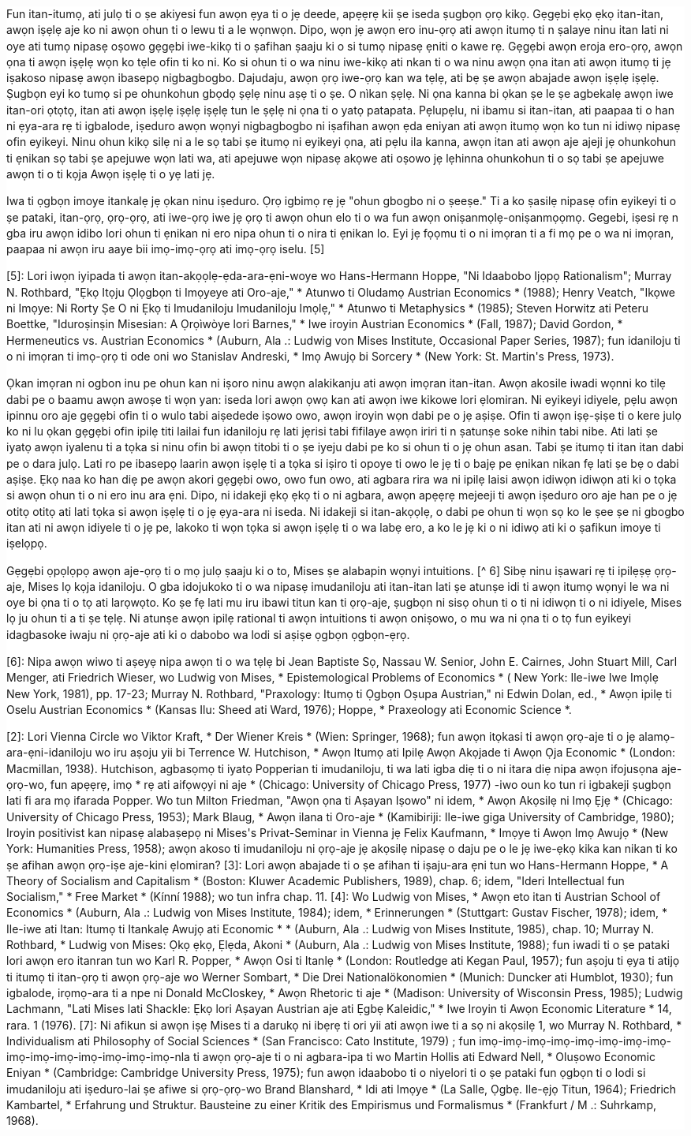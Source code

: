 Fun itan-itumọ, ati julọ ti o ṣe akiyesi fun awọn ẹya ti o jẹ deede, apẹẹrẹ kii ṣe iseda ṣugbọn ọrọ kikọ. Gẹgẹbi ẹkọ ẹkọ itan-itan, awọn iṣẹlẹ aje ko ni awọn ohun ti o lewu ti a le wọnwọn. Dipo, wọn jẹ awọn ero inu-ọrọ ati awọn itumọ ti n ṣalaye ninu itan lati ni oye ati tumọ nipasẹ oṣowo gẹgẹbi iwe-kikọ ti o ṣafihan ṣaaju ki o si tumọ nipasẹ ẹniti o kawe rẹ. Gẹgẹbi awọn eroja ero-ọrọ, awọn ọna ti awọn iṣẹlẹ wọn ko tẹle ofin ti ko ni. Ko si ohun ti o wa ninu iwe-kikọ ati nkan ti o wa ninu awọn ọna itan ati awọn itumọ ti jẹ iṣakoso nipasẹ awọn ibasepọ nigbagbogbo. Dajudaju, awọn ọrọ iwe-ọrọ kan wa tẹlẹ, ati bẹ ṣe awọn abajade awọn iṣẹlẹ iṣẹlẹ. Ṣugbọn eyi ko tumọ si pe ohunkohun gbọdọ ṣẹlẹ ninu aṣẹ ti o ṣe. O nìkan ṣẹlẹ. Ni ọna kanna bi ọkan ṣe le ṣe agbekalẹ awọn iwe itan-ori ọtọtọ, itan ati awọn iṣẹlẹ iṣẹlẹ iṣẹlẹ tun le ṣẹlẹ ni ọna ti o yatọ patapata. Pẹlupẹlu, ni ibamu si itan-itan, ati paapaa ti o han ni ẹya-ara rẹ ti igbalode, iṣeduro awọn wọnyi nigbagbogbo ni iṣafihan awọn ẹda eniyan ati awọn itumọ wọn ko tun ni idiwọ nipasẹ ofin eyikeyi. Ninu ohun kikọ silẹ ni a le sọ tabi ṣe itumọ ni eyikeyi ọna, ati pẹlu ila kanna, awọn itan ati awọn aje ajeji jẹ ohunkohun ti ẹnikan sọ tabi ṣe apejuwe wọn lati wa, ati apejuwe wọn nipasẹ akọwe ati oṣowo jẹ lẹhinna ohunkohun ti o sọ tabi ṣe apejuwe awọn ti o ti kọja Awọn iṣẹlẹ ti o yẹ lati jẹ.

Iwa ti ọgbọn imoye itankalẹ jẹ ọkan ninu iṣeduro. Ọrọ igbimọ rẹ jẹ "ohun gbogbo ni o ṣeeṣe." Ti a ko ṣasilẹ nipasẹ ofin eyikeyi ti o ṣe pataki, itan-ọrọ, ọrọ-ọrọ, ati iwe-ọrọ iwe jẹ ọrọ ti awọn ohun elo ti o wa fun awọn oniṣanmọlẹ-oniṣanmọọmọ. Gegebi, iṣesi rẹ n gba iru awọn idibo lori ohun ti ẹnikan ni ero nipa ohun ti o nira ti ẹnikan lo. Eyi jẹ fọọmu ti o ni imọran ti a fi mọ pe o wa ni imọran, paapaa ni awọn iru aaye bii imọ-imọ-ọrọ ati imọ-ọrọ iselu. [5]

[5]: Lori iwọn iyipada ti awọn itan-akọọlẹ-ẹda-ara-ẹni-woye wo Hans-Hermann Hoppe, "Ni Idaabobo Ijọpọ Rationalism"; Murray N. Rothbard, "Ẹkọ Itọju Ọlọgbọn ti Imọyeye ati Oro-aje," * Atunwo ti Oludamọ Austrian Economics * (1988); Henry Veatch, "Ikọwe ni Imọye: Ni Rorty Ṣe O ni Ẹkọ ti Imudaniloju Imudaniloju Imọlẹ," * Atunwo ti Metaphysics * (1985); Steven Horwitz ati Peteru Boettke, "Iduroṣinṣin Misesian: A Ọrọìwòye lori Barnes," * Iwe iroyin Austrian Economics * (Fall, 1987); David Gordon, * Hermeneutics vs. Austrian Economics * (Auburn, Ala .: Ludwig von Mises Institute, Occasional Paper Series, 1987); fun idaniloju ti o ni imọran ti imọ-ọrọ ti ode oni wo Stanislav Andreski, * Imọ Awujọ bi Sorcery * (New York: St. Martin's Press, 1973).

Ọkan imọran ni ogbon inu pe ohun kan ni iṣoro ninu awọn alakikanju ati awọn imọran itan-itan. Awọn akosile iwadi wọnni ko tilẹ dabi pe o baamu awọn awoṣe ti wọn yan: iseda lori awọn ọwọ kan ati awọn iwe kikowe lori ẹlomiran. Ni eyikeyi idiyele, pẹlu awọn ipinnu oro aje gẹgẹbi ofin ti o wulo tabi aiṣedede iṣowo owo, awọn iroyin wọn dabi pe o jẹ aṣiṣe. Ofin ti awọn iṣẹ-ṣiṣe ti o kere julọ ko ni lu ọkan gẹgẹbi ofin ipilẹ titi lailai fun idaniloju rẹ lati jẹrisi tabi fifilaye awọn iriri ti n ṣatunṣe soke nihin tabi nibe. Ati lati ṣe iyatọ awọn iyalenu ti a tọka si ninu ofin bi awọn titobi ti o ṣe iyeju dabi pe ko si ohun ti o jẹ ohun asan. Tabi ṣe itumọ ti itan itan dabi pe o dara julọ. Lati ro pe ibasepọ laarin awọn iṣẹlẹ ti a tọka si iṣiro ti opoye ti owo le jẹ ti o bajẹ pe ẹnikan nikan fẹ lati ṣe bẹ o dabi aṣiṣe. Ẹkọ naa ko han diẹ pe awọn akori gẹgẹbi owo, owo fun owo, ati agbara rira wa ni ipilẹ laisi awọn idiwọn idiwọn ati ki o tọka si awọn ohun ti o ni ero inu ara ẹni. Dipo, ni idakeji ẹkọ ẹkọ ti o ni agbara, awọn apẹẹrẹ mejeeji ti awọn iṣeduro oro aje han pe o jẹ otitọ otitọ ati lati tọka si awọn iṣẹlẹ ti o jẹ ẹya-ara ni iseda. Ni idakeji si itan-akọọlẹ, o dabi pe ohun ti wọn sọ ko le ṣee ṣe ni gbogbo itan ati ni awọn idiyele ti o jẹ pe, lakoko ti wọn tọka si awọn iṣẹlẹ ti o wa labẹ ero, a ko le jẹ ki o ni idiwọ ati ki o ṣafikun imoye ti iṣelọpọ.

Gẹgẹbi ọpọlọpọ awọn aje-ọrọ ti o mọ julọ ṣaaju ki o to, Mises ṣe alabapin wọnyi intuitions. [^ 6] Sibẹ ninu iṣawari rẹ ti ipilẹṣẹ ọrọ-aje, Mises lọ kọja idaniloju. O gba idojukoko ti o wa nipasẹ imudaniloju ati itan-itan lati ṣe atunṣe idi ti awọn itumọ wọnyi le wa ni oye bi ọna ti o tọ ati larọwọto. Ko ṣe fẹ lati mu iru ibawi titun kan ti ọrọ-aje, ṣugbọn ni sisọ ohun ti o ti ni idiwọn ti o ni idiyele, Mises lọ ju ohun ti a ti ṣe tẹlẹ. Ni atunṣe awọn ipilẹ rational ti awọn intuitions ti awọn oniṣowo, o mu wa ni ọna ti o tọ fun eyikeyi idagbasoke iwaju ni ọrọ-aje ati ki o dabobo wa lodi si aṣiṣe ọgbọn ọgbọn-ẹrọ.

[6]: Nipa awọn wiwo ti aṣeyẹ nipa awọn ti o wa tẹlẹ bi Jean Baptiste Sọ, Nassau W. Senior, John E. Cairnes, John Stuart Mill, Carl Menger, ati Friedrich Wieser, wo Ludwig von Mises, * Epistemological Problems of Economics * ( New York: Ile-iwe Iwe Imọlẹ New York, 1981), pp. 17-23; Murray N. Rothbard, "Praxology: Itumọ ti Ọgbọn Oṣupa Austrian," ni Edwin Dolan, ed., * Awọn ipilẹ ti Oselu Austrian Economics * (Kansas Ilu: Sheed ati Ward, 1976); Hoppe, * Praxeology ati Economic Science *.


[2]: Lori Vienna Circle wo Viktor Kraft, * Der Wiener Kreis * (Wien: Springer, 1968); fun awọn itọkasi ti awọn ọrọ-aje ti o jẹ alamọ-ara-ẹni-idaniloju wo iru aṣoju yii bi Terrence W. Hutchison, * Awọn Itumọ ati Ipilẹ Awọn Akọjade ti Awọn Ọja Economic * (London: Macmillan, 1938). Hutchison, agbasọmọ ti iyatọ Popperian ti imudaniloju, ti wa lati igba diẹ ti o ni itara diẹ nipa awọn ifojusọna aje-ọrọ-wo, fun apẹẹrẹ, imọ * rẹ ati aifọwọyi ni aje * (Chicago: University of Chicago Press, 1977) -iwo oun ko tun ri igbakeji ṣugbọn lati fi ara mọ ifarada Popper. Wo tun Milton Friedman, "Awọn ọna ti Aṣayan Iṣowo" ni idem, * Awọn Akọsilẹ ni Imọ Ẹjẹ * (Chicago: University of Chicago Press, 1953); Mark Blaug, * Awọn ilana ti Oro-aje * (Kamibiriji: Ile-iwe giga University of Cambridge, 1980); Iroyin positivist kan nipasẹ alabaṣepọ ni Mises's Privat-Seminar in Vienna jẹ Felix Kaufmann, * Imọye ti Awọn Imọ Awujọ * (New York: Humanities Press, 1958); awọn akoso ti imudaniloju ni ọrọ-aje jẹ akọsilẹ nipasẹ o daju pe o le jẹ iwe-ẹkọ kika kan nikan ti ko ṣe afihan awọn ọrọ-iṣe aje-kini ẹlomiran?
[3]: Lori awọn abajade ti o ṣe afihan ti iṣaju-ara ẹni tun wo Hans-Hermann Hoppe, * A Theory of Socialism and Capitalism * (Boston: Kluwer Academic Publishers, 1989), chap. 6; idem, "Ideri Intellectual fun Socialism," * Free Market * (Kínní 1988); wo tun infra chap. 11.
[4]: Wo Ludwig von Mises, * Awọn eto itan ti Austrian School of Economics * (Auburn, Ala .: Ludwig von Mises Institute, 1984); idem, * Erinnerungen * (Stuttgart: Gustav Fischer, 1978); idem, * Ile-iwe ati Itan: Itumọ ti Itankalẹ Awujọ ati Economic * * (Auburn, Ala .: Ludwig von Mises Institute, 1985), chap. 10; Murray N. Rothbard, * Ludwig von Mises: Ọkọ ẹkọ, Ẹlẹda, Akoni * (Auburn, Ala .: Ludwig von Mises Institute, 1988); fun iwadi ti o ṣe pataki lori awọn ero itanran tun wo Karl R. Popper, * Awọn Osi ti Itanlẹ * (London: Routledge ati Kegan Paul, 1957); fun aṣoju ti ẹya ti atijọ ti itumọ ti itan-ọrọ ti awọn ọrọ-aje wo Werner Sombart, * Die Drei Nationalökonomien * (Munich: Duncker ati Humblot, 1930); fun igbalode, irọmọ-ara ti a npe ni Donald McCloskey, * Awọn Rhetoric ti aje * (Madison: University of Wisconsin Press, 1985); Ludwig Lachmann, "Lati Mises lati Shackle: Ẹkọ lori Aṣayan Austrian aje ati Ẹgbẹ Kaleidic," * Iwe Iroyin ti Awọn Economic Literature * 14, rara. 1 (1976).
[7]: Ni afikun si awọn iṣẹ Mises ti a darukọ ni ibẹrẹ ti ori yii ati awọn iwe ti a sọ ni akọsilẹ 1, wo Murray N. Rothbard, * Individualism ati Philosophy of Social Sciences * (San Francisco: Cato Institute, 1979) ; fun imọ-imọ-imọ-imọ-imọ-imọ-imọ-imọ-imọ-imọ-imọ-imọ-imọ-imọ-imọ-nla ti awọn ọrọ-aje ti o ni agbara-ipa ti wo Martin Hollis ati Edward Nell, * Oluṣowo Economic Eniyan * (Cambridge: Cambridge University Press, 1975); fun awọn idaabobo ti o niyelori ti o ṣe pataki fun ọgbọn ti o lodi si imudaniloju ati iṣeduro-lai ṣe afiwe si ọrọ-ọrọ-wo Brand Blanshard, * Idi ati Imọye * (La Salle, Ọgbẹ. Ile-ẹjọ Titun, 1964); Friedrich Kambartel, * Erfahrung und Struktur. Bausteine ​​zu einer Kritik des Empirismus und Formalismus * (Frankfurt / M .: Suhrkamp, ​​1968).
[^ 8]: Fun idabobo ti o ṣe pataki julọ ti awọn imudaniloju aṣeyọri ti ayewo tun wo K.O. Apel, * Transformation der Philosophie *, 2 vols. (Frankfurt / M: Suhrkamp, ​​1973); Jürgen Habermas, * Zur Logik der Sozialwissenschaften * (Frankfurt / M .: Suhrkamp, ​​1970).
[^ 9]: Wo lori eyi ni pato Hoppe, "Ni Idajaja Ijọpọ Rationalism."
[10]: Wo Ludwig von Mises, * Awọn Ipilẹ-Ipilẹ Imọye ti Imọ Aisan (Kansas Ilu: Sheed Andrews ati McMeel, 1978), p. 12.
[11]: Wo Immanuel Kant, * Kritik der reinin Vernunft *, in idem, * Werke *, 12 awọn oṣuwọn., Ed. W. Weischedel (Frankfurt / M.: Suhrkamp, ​​1968), vol. 3, p. 45; Ludwig von Mises, * Eda Eniyan: Itọju lori aje * (Chicago: Regnery, l966), p. 38.
[12]: Lori awọn wọnyi wo ni pato Mises, * Action Human *, chap. IV; Murray N. Rothbard, * Eniyan, Oro, ati Ipinle * (Los Angeles: Nash, 1962), chap. 1.
[^ 13]: Lori ofin ti ibiti a ti nlo lọwọlọwọ wo Mises, * Action Human *, pp. 119-27; Rothbard, * Eniyan, Oro-okowo, ati Ipinle *, pp. 268-71.